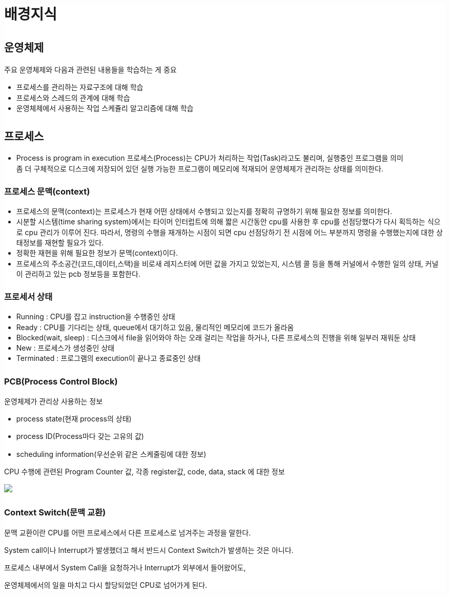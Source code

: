 # 배경지식

## 운영체제 
주요 운영체제와 다음과 관련된 내용들을 학습하는 게 중요
- 프로세스를 관리하는 자료구조에 대해 학습
- 프로세스와 스레드의 관계에 대해 학습
- 운영체제에서 사용하는 작업 스케쥴리 알고리즘에 대해 학습


## 프로세스
- Process is program in execution
프로세스(Process)는 CPU가 처리하는 작업(Task)라고도 불리며, 실행중인 프로그램을 의미  
좀 더 구체적으로 디스크에 저장되어 있던 실행 가능한 프로그램이 메모리에 적재되어 운영체제가 관리하는 상태를 의미한다.

### 프로세스 문맥(context)
- 프로세스의 문맥(context)는 프로세스가 현재 어떤 상태에서 수행되고 있는지를 정확히 규명하기 위해 필요한 정보를 의미한다.  
- 시분할 시스템(time sharing system)에서는 타이머 인터럽트에 의해 짧은 시간동안 cpu를 사용한 후 cpu를 선점당했다가 다시 획득하는 식으로 cpu 관리가 이루어 진다. 따라서, 명령의 수행을 재개하는 시점이 되면 cpu 선점당하기 전 시점에 어느 부분까지 명령을 수행했는지에 대한 상태정보를 재현할 필요가 있다.  
- 정확한 재현을 위해 필요한 정보가 문맥(context)이다.  
- 프로세스의 주소공간(코드,데이터,스택)을 비로새 레지스터에 어떤 값을 가지고 있었는지, 시스템 콜 등을 통해 커널에서 수행한 일의 상태, 커널이 관리하고 있는 pcb 정보등을 포함한다.
  
### 프로세서 상태
- Running : CPU를 잡고 instruction을 수행중인 상태
- Ready : CPU를 기다리는 상태, queue에서 대기하고 있음, 물리적인 메모리에 코드가 올라옴
- Blocked(wait, sleep) : 디스크에서 file을 읽어와야 하는 오래 걸리는 작업을 하거나, 다른 프로세스의 진행을 위해 일부러 재워둔 상태  
- New : 프로세스가 생성중인 상태
- Terminated :  프로그램의 execution이 끝나고 종료중인 상태

### PCB(Process Control Block)
운영체제가 관리상 사용하는 정보
- process state(현재 process의 상태)

- process ID(Process마다 갖는 고유의 값)

- scheduling information(우선순위 같은 스케줄링에 대한 정보)

CPU 수행에 관련된 Program Counter 값, 각종 register값, code, data, stack 에 대한 정보

<img src='https://t1.daumcdn.net/cfile/tistory/261C1850574AB89D13' />

### Context Switch(문맥 교환)

문맥 교환이란 CPU를 어떤 프로세스에서 다른 프로세스로 넘겨주는 과정을 말한다.  

System call이나 Interrupt가 발생했더고 해서 반드시 Context Switch가 발생하는 것은 아니다.  

프로세스 내부에서 System Call을 요청하거나 Interrupt가 외부에서 들어왔어도,  

운영체제에서의 일을 마치고 다시 할당되었던 CPU로 넘어가게 된다.  
